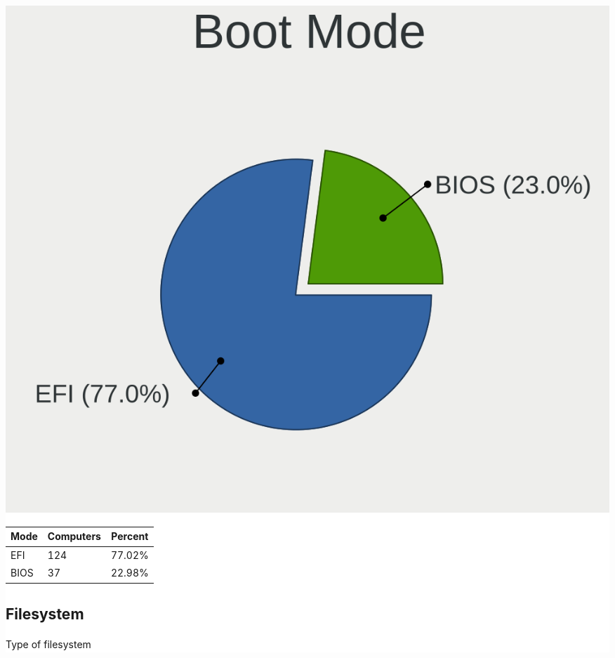 ![Boot Mode](./images/pie_chart/os_boot_mode.svg)


| Mode | Computers | Percent |
|------|-----------|---------|
| EFI  | 124       | 77.02%  |
| BIOS | 37        | 22.98%  |

Filesystem
----------

Type of filesystem
